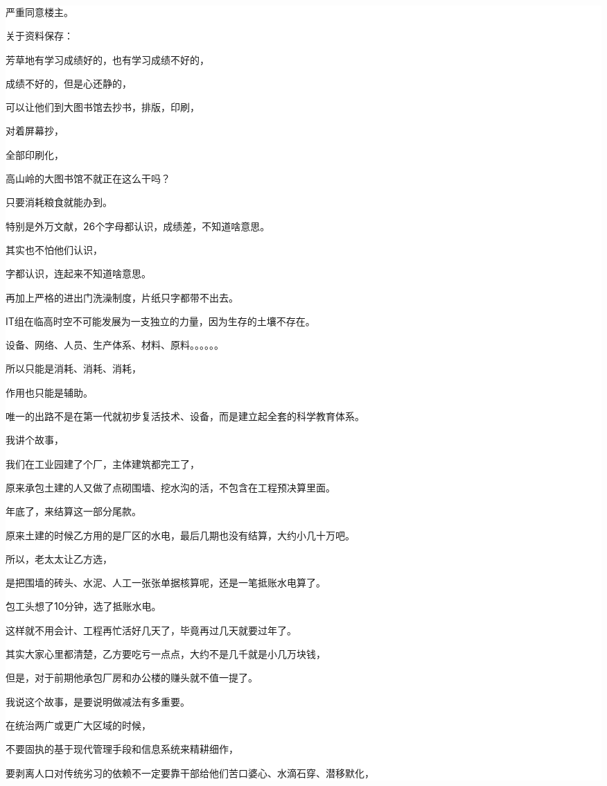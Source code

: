 严重同意楼主。

关于资料保存：

芳草地有学习成绩好的，也有学习成绩不好的，

成绩不好的，但是心还静的，

可以让他们到大图书馆去抄书，排版，印刷，

对着屏幕抄，

全部印刷化，

高山岭的大图书馆不就正在这么干吗？

只要消耗粮食就能办到。

特别是外万文献，26个字母都认识，成绩差，不知道啥意思。

其实也不怕他们认识，

字都认识，连起来不知道啥意思。

再加上严格的进出门洗澡制度，片纸只字都带不出去。

IT组在临高时空不可能发展为一支独立的力量，因为生存的土壤不存在。

设备、网络、人员、生产体系、材料、原料。。。。。。

所以只能是消耗、消耗、消耗，

作用也只能是辅助。

唯一的出路不是在第一代就初步复活技术、设备，而是建立起全套的科学教育体系。

我讲个故事，

我们在工业园建了个厂，主体建筑都完工了，

原来承包土建的人又做了点砌围墙、挖水沟的活，不包含在工程预决算里面。

年底了，来结算这一部分尾款。

原来土建的时候乙方用的是厂区的水电，最后几期也没有结算，大约小几十万吧。

所以，老太太让乙方选，

是把围墙的砖头、水泥、人工一张张单据核算呢，还是一笔抵账水电算了。

包工头想了10分钟，选了抵账水电。

这样就不用会计、工程再忙活好几天了，毕竟再过几天就要过年了。

其实大家心里都清楚，乙方要吃亏一点点，大约不是几千就是小几万块钱，

但是，对于前期他承包厂房和办公楼的赚头就不值一提了。

我说这个故事，是要说明做减法有多重要。

在统治两广或更广大区域的时候，

不要固执的基于现代管理手段和信息系统来精耕细作，

要剥离人口对传统劣习的依赖不一定要靠干部给他们苦口婆心、水滴石穿、潜移默化，
